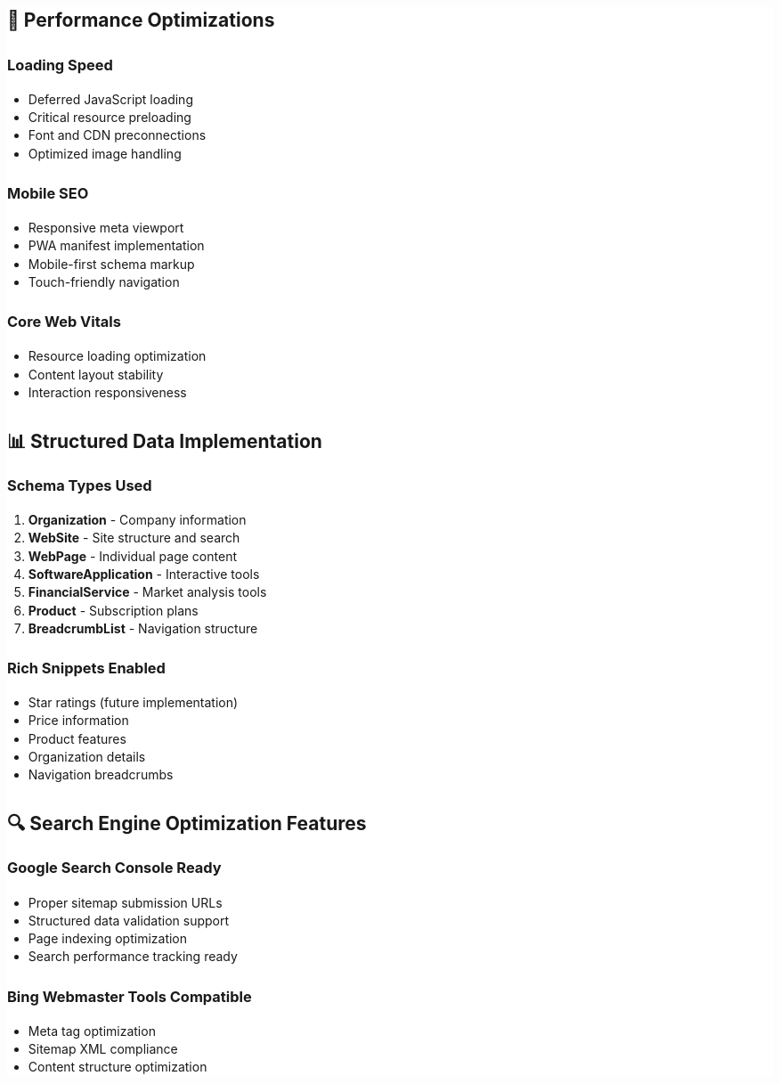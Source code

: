## 🚀 Performance Optimizations

### Loading Speed
- Deferred JavaScript loading
- Critical resource preloading
- Font and CDN preconnections
- Optimized image handling

### Mobile SEO
- Responsive meta viewport
- PWA manifest implementation
- Mobile-first schema markup
- Touch-friendly navigation

### Core Web Vitals
- Resource loading optimization
- Content layout stability
- Interaction responsiveness

## 📊 Structured Data Implementation

### Schema Types Used
1. **Organization** - Company information
2. **WebSite** - Site structure and search
3. **WebPage** - Individual page content
4. **SoftwareApplication** - Interactive tools
5. **FinancialService** - Market analysis tools
6. **Product** - Subscription plans
7. **BreadcrumbList** - Navigation structure

### Rich Snippets Enabled
- Star ratings (future implementation)
- Price information
- Product features
- Organization details
- Navigation breadcrumbs

## 🔍 Search Engine Optimization Features

### Google Search Console Ready
- Proper sitemap submission URLs
- Structured data validation support
- Page indexing optimization
- Search performance tracking ready

### Bing Webmaster Tools Compatible
- Meta tag optimization
- Sitemap XML compliance
- Content structure optimization
